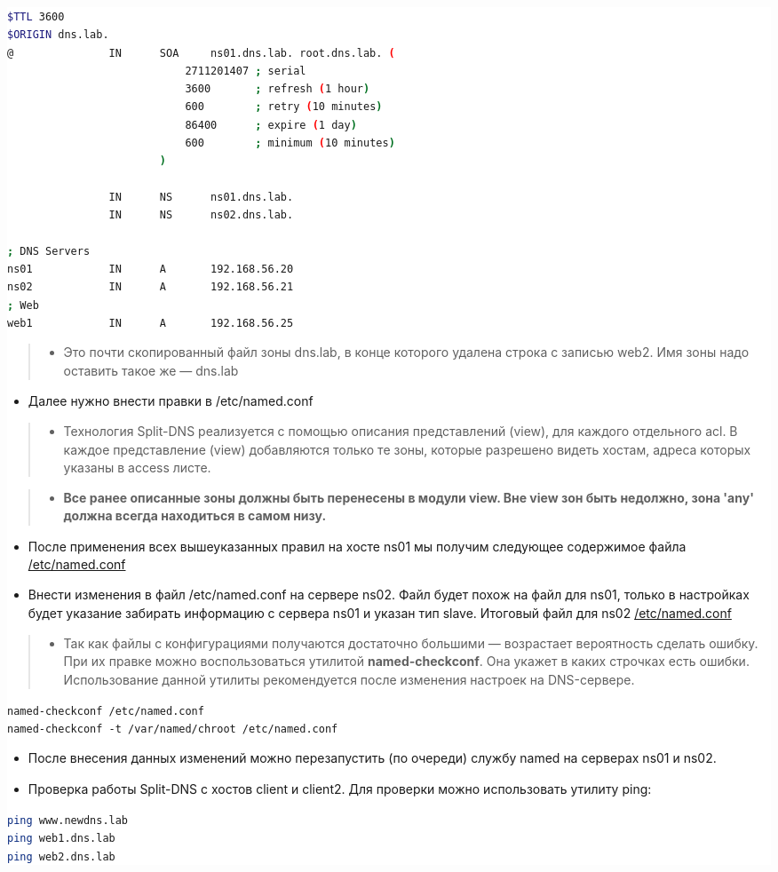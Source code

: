 ```bash
$TTL 3600
$ORIGIN dns.lab.
@               IN      SOA     ns01.dns.lab. root.dns.lab. (
                            2711201407 ; serial
                            3600       ; refresh (1 hour)
                            600        ; retry (10 minutes)
                            86400      ; expire (1 day)
                            600        ; minimum (10 minutes)
                        )

                IN      NS      ns01.dns.lab.
                IN      NS      ns02.dns.lab.

; DNS Servers
ns01            IN      A       192.168.56.20
ns02            IN      A       192.168.56.21
; Web
web1            IN      A       192.168.56.25

```

>- Это почти скопированный файл зоны dns.lab, в конце которого удалена строка с записью web2. Имя зоны надо оставить такое же — dns.lab

- Далее нужно внести правки в /etc/named.conf

>- Технология Split-DNS реализуется с помощью описания представлений (view), для каждого отдельного acl. В каждое представление (view) добавляются только те зоны, которые разрешено видеть хостам, адреса которых указаны в access листе.

>- **Все ранее описанные зоны должны быть перенесены в модули view. Вне view зон быть недолжно, зона 'any' должна всегда находиться в самом низу.**

- После применения всех вышеуказанных правил на хосте ns01 мы получим следующее содержимое файла [/etc/named.conf](master-named.conf)

- Внести изменения в файл /etc/named.conf на сервере ns02. Файл будет похож на файл для ns01, только в настройках будет указание забирать информацию с сервера ns01 и указан тип slave. Итоговый файл для ns02 [/etc/named.conf](slave-named.conf)

>- Так как файлы с конфигурациями получаются достаточно большими — возрастает вероятность сделать ошибку. При их правке можно воспользоваться утилитой **named-checkconf**. Она укажет в каких строчках есть ошибки. Использование данной утилиты рекомендуется после изменения настроек на DNS-сервере.
```
named-checkconf /etc/named.conf
named-checkconf -t /var/named/chroot /etc/named.conf 
```
- После внесения данных изменений можно перезапустить (по очереди) службу named на серверах ns01 и ns02.

- Проверка работы Split-DNS с хостов client и client2. Для проверки можно использовать утилиту ping:
```bash
ping www.newdns.lab
ping web1.dns.lab
ping web2.dns.lab
```